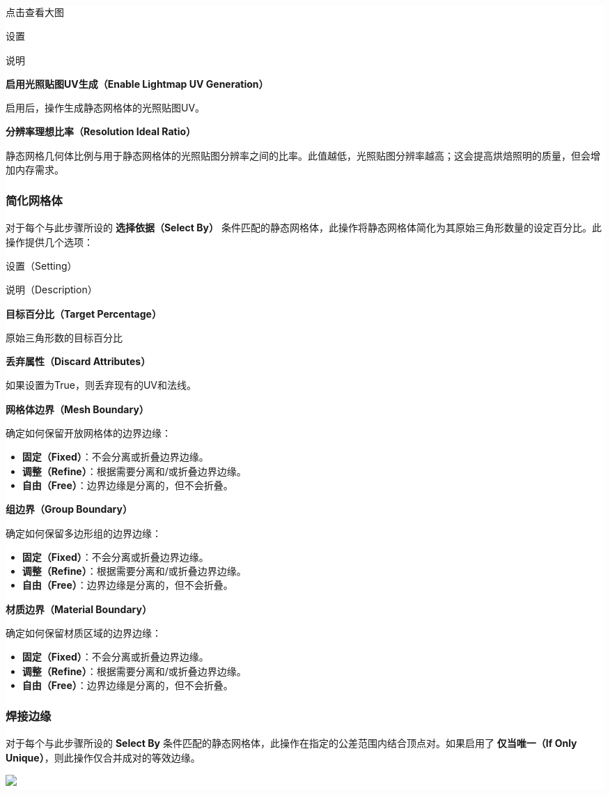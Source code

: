 点击查看大图

设置

说明

**启用光照贴图UV生成（Enable Lightmap UV Generation）**

启用后，操作生成静态网格体的光照贴图UV。

**分辨率理想比率（Resolution Ideal Ratio）**

静态网格几何体比例与用于静态网格体的光照贴图分辨率之间的比率。此值越低，光照贴图分辨率越高；这会提高烘焙照明的质量，但会增加内存需求。

### 简化网格体

对于每个与此步骤所设的 **选择依据（Select By）** 条件匹配的静态网格体，此操作将静态网格体简化为其原始三角形数量的设定百分比。此操作提供几个选项：

设置（Setting）

说明（Description）

**目标百分比（Target Percentage）**

原始三角形数的目标百分比

**丢弃属性（Discard Attributes）**

如果设置为True，则丢弃现有的UV和法线。

**网格体边界（Mesh Boundary）**

确定如何保留开放网格体的边界边缘：

-   **固定（Fixed）**：不会分离或折叠边界边缘。
-   **调整（Refine）**：根据需要分离和/或折叠边界边缘。
-   **自由（Free）**：边界边缘是分离的，但不会折叠。

**组边界（Group Boundary）**

确定如何保留多边形组的边界边缘：

-   **固定（Fixed）**：不会分离或折叠边界边缘。
-   **调整（Refine）**：根据需要分离和/或折叠边界边缘。
-   **自由（Free）**：边界边缘是分离的，但不会折叠。

**材质边界（Material Boundary）**

确定如何保留材质区域的边界边缘：

-   **固定（Fixed）**：不会分离或折叠边界边缘。
-   **调整（Refine）**：根据需要分离和/或折叠边界边缘。
-   **自由（Free）**：边界边缘是分离的，但不会折叠。

### 焊接边缘

对于每个与此步骤所设的 **Select By** 条件匹配的静态网格体，此操作在指定的公差范围内结合顶点对。如果启用了 **仅当唯一（If Only Unique）**，则此操作仅合并成对的等效边缘。

[![](https://d1iv7db44yhgxn.cloudfront.net/documentation/images/fa922b52-7fc7-4181-bba9-829bef72566b/weldedges.png)](https://d1iv7db44yhgxn.cloudfront.net/documentation/images/fa922b52-7fc7-4181-bba9-829bef72566b/weldedges.png)
